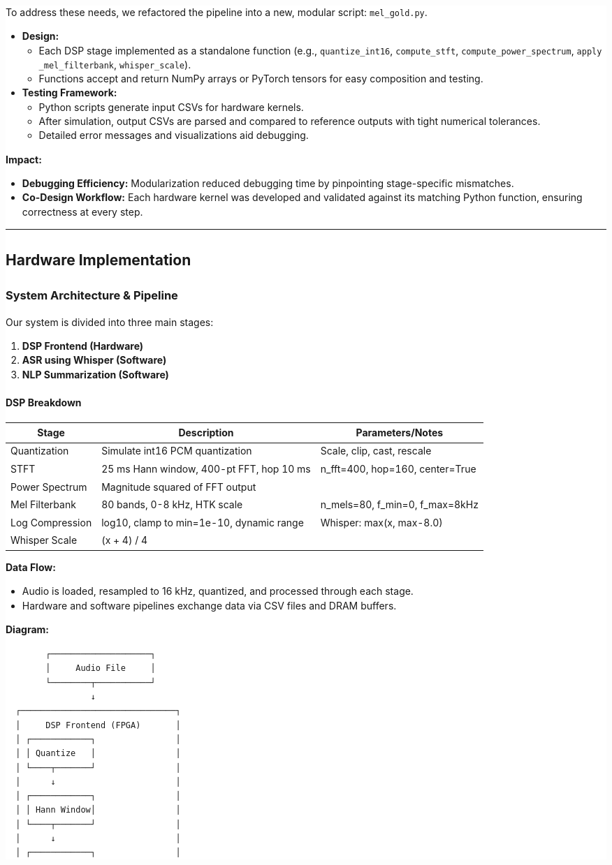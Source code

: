 To address these needs, we refactored the pipeline into a new, modular script: `mel_gold.py`.

- **Design:**  
  - Each DSP stage implemented as a standalone function (e.g., `quantize_int16`, `compute_stft`, `compute_power_spectrum`, `apply_mel_filterbank`, `whisper_scale`).  
  - Functions accept and return NumPy arrays or PyTorch tensors for easy composition and testing.  
- **Testing Framework:**  
  - Python scripts generate input CSVs for hardware kernels.  
  - After simulation, output CSVs are parsed and compared to reference outputs with tight numerical tolerances.  
  - Detailed error messages and visualizations aid debugging.

**Impact:**  
- **Debugging Efficiency:** Modularization reduced debugging time by pinpointing stage-specific mismatches.  
- **Co-Design Workflow:** Each hardware kernel was developed and validated against its matching Python function, ensuring correctness at every step.

---

## Hardware Implementation

### System Architecture & Pipeline

Our system is divided into three main stages:

1. **DSP Frontend (Hardware)**  
2. **ASR using Whisper (Software)**  
3. **NLP Summarization (Software)**  

#### DSP Breakdown

| Stage           | Description                                 | Parameters/Notes                |
|-----------------|---------------------------------------------|---------------------------------|
| Quantization    | Simulate int16 PCM quantization             | Scale, clip, cast, rescale      |
| STFT            | 25 ms Hann window, 400-pt FFT, hop 10 ms     | n_fft=400, hop=160, center=True |
| Power Spectrum  | Magnitude squared of FFT output             |                                 |
| Mel Filterbank  | 80 bands, 0-8 kHz, HTK scale                | n_mels=80, f_min=0, f_max=8kHz  |
| Log Compression | log10, clamp to min=1e-10, dynamic range    | Whisper: max(x, max-8.0)        |
| Whisper Scale   | (x + 4) / 4                                 |                                 |

**Data Flow:**  
- Audio is loaded, resampled to 16 kHz, quantized, and processed through each stage.  
- Hardware and software pipelines exchange data via CSV files and DRAM buffers.

**Diagram:**
```
        ┌────────────────────┐
        │     Audio File     │
        └────────┬───────────┘
                 ↓
  ┌───────────────────────────────┐
  │     DSP Frontend (FPGA)       │
  │ ┌────────────┐                │
  │ │ Quantize   │                │
  │ └────┬───────┘                │
  │      ↓                        │
  │ ┌────────────┐                │
  │ │ Hann Window│                │
  │ └────┬───────┘                │
  │      ↓                        │
  │ ┌────────────┐                │
```